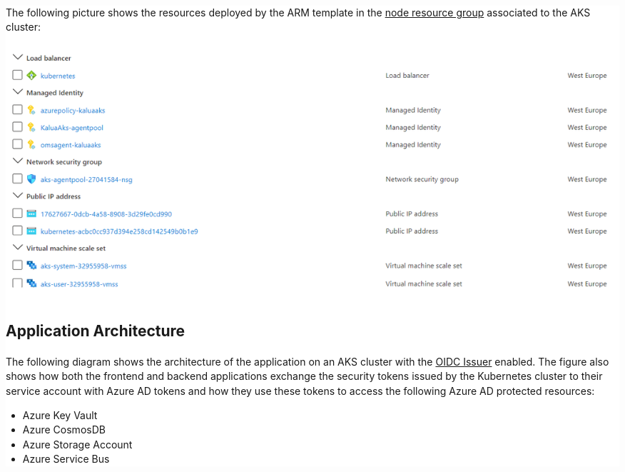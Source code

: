 The following picture shows the resources deployed by the ARM template in the [node resource group](https://docs.microsoft.com/en-us/azure/aks/faq#why-are-two-resource-groups-created-with-aks) associated to the AKS cluster:

![MC Resource Group](images/mc_resourcegroup.png)

## Application Architecture

The following diagram shows the architecture of the application on an AKS cluster with the [OIDC Issuer](https://docs.microsoft.com/en-us/azure/aks/cluster-configuration#oidc-issuer-preview) enabled. The figure also shows how both the frontend and backend applications exchange the security tokens issued by the Kubernetes cluster to their service account with Azure AD tokens and how they use these tokens to access the following Azure AD protected resources:

- Azure Key Vault
- Azure CosmosDB
- Azure Storage Account
- Azure Service Bus
